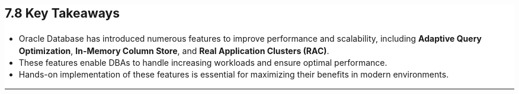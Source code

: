 
## **7.8 Key Takeaways**
- Oracle Database has introduced numerous features to improve performance and scalability, including **Adaptive Query Optimization**, **In-Memory Column Store**, and **Real Application Clusters (RAC)**.
- These features enable DBAs to handle increasing workloads and ensure optimal performance.
- Hands-on implementation of these features is essential for maximizing their benefits in modern environments.

---
